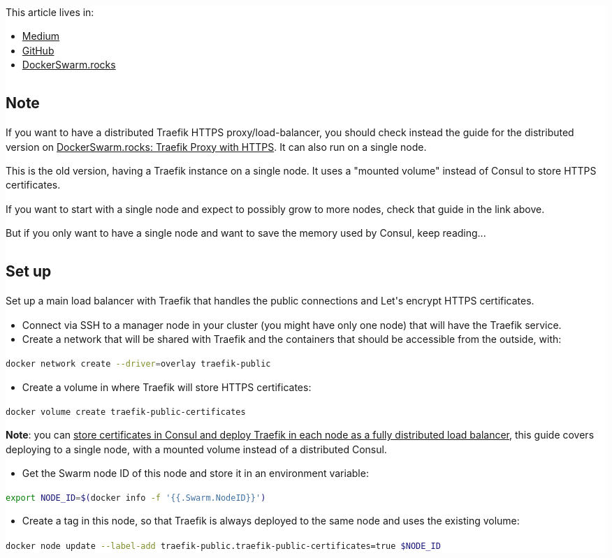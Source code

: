 This article lives in:

* <a href="https://medium.com/@tiangolo/docker-swarm-mode-and-traefik-for-a-https-cluster-20328dba6232" target="_blank">Medium</a>
* <a href="https://github.com/tiangolo/medium-posts/tree/master/docker-swarm-mode-and-traefik-for-a-https-cluster" target="_blank">GitHub</a>
* <a href="https://dockerswarm.rocks/traefik-with-volume/" target="_blank">DockerSwarm.rocks</a>

## Note

If you want to have a distributed Traefik HTTPS proxy/load-balancer, you should check instead the guide for the distributed version on <a href="https://dockerswarm.rocks/traefik/" target="_blank">DockerSwarm.rocks: Traefik Proxy with HTTPS</a>. It can also run on a single node.

This is the old version, having a Traefik instance on a single node. It uses a "mounted volume" instead of Consul to store HTTPS certificates.

If you want to start with a single node and expect to possibly grow to more nodes, check that guide in the link above.

But if you only want to have a single node and want to save the memory used by Consul, keep reading...


## Set up

Set up a main load balancer with Traefik that handles the public connections and Let's encrypt HTTPS certificates. 

* Connect via SSH to a manager node in your cluster (you might have only one node) that will have the Traefik service.
* Create a network that will be shared with Traefik and the containers that should be accessible from the outside, with:

```bash
docker network create --driver=overlay traefik-public
```

* Create a volume in where Traefik will store HTTPS certificates:

```bash
docker volume create traefik-public-certificates
```

**Note**: you can <a href="https://dockerswarm.rocks/traefik/" target="_blank">store certificates in Consul and deploy Traefik in each node as a fully distributed load balancer</a>, this guide covers deploying to a single node, with a mounted volume instead of a distributed Consul.

* Get the Swarm node ID of this node and store it in an environment variable:

```bash
export NODE_ID=$(docker info -f '{{.Swarm.NodeID}}')
```

* Create a tag in this node, so that Traefik is always deployed to the same node and uses the existing volume:

```bash
docker node update --label-add traefik-public.traefik-public-certificates=true $NODE_ID
```
